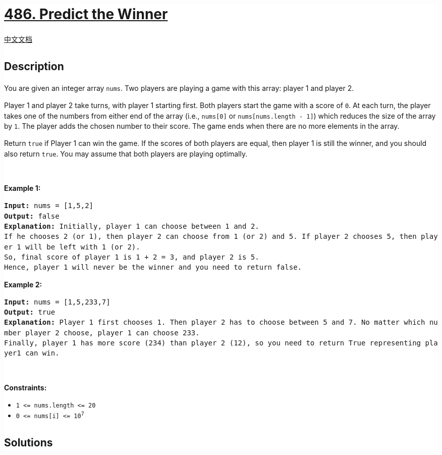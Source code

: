# [486. Predict the Winner](https://leetcode.com/problems/predict-the-winner)

[中文文档](/solution/0400-0499/0486.Predict%20the%20Winner/README.md)

## Description

<p>You are given an integer array <code>nums</code>. Two players are playing a game with this array: player 1 and player 2.</p>

<p>Player 1 and player 2 take turns, with player 1 starting first. Both players start the game with a score of <code>0</code>. At each turn, the player takes one of the numbers from either end of the array (i.e., <code>nums[0]</code> or <code>nums[nums.length - 1]</code>) which reduces the size of the array by <code>1</code>. The player adds the chosen number to their score. The game ends when there are no more elements in the array.</p>

<p>Return <code>true</code> if Player 1 can win the game. If the scores of both players are equal, then player 1 is still the winner, and you should also return <code>true</code>. You may assume that both players are playing optimally.</p>

<p>&nbsp;</p>
<p><strong class="example">Example 1:</strong></p>

<pre>
<strong>Input:</strong> nums = [1,5,2]
<strong>Output:</strong> false
<strong>Explanation:</strong> Initially, player 1 can choose between 1 and 2. 
If he chooses 2 (or 1), then player 2 can choose from 1 (or 2) and 5. If player 2 chooses 5, then player 1 will be left with 1 (or 2). 
So, final score of player 1 is 1 + 2 = 3, and player 2 is 5. 
Hence, player 1 will never be the winner and you need to return false.
</pre>

<p><strong class="example">Example 2:</strong></p>

<pre>
<strong>Input:</strong> nums = [1,5,233,7]
<strong>Output:</strong> true
<strong>Explanation:</strong> Player 1 first chooses 1. Then player 2 has to choose between 5 and 7. No matter which number player 2 choose, player 1 can choose 233.
Finally, player 1 has more score (234) than player 2 (12), so you need to return True representing player1 can win.
</pre>

<p>&nbsp;</p>
<p><strong>Constraints:</strong></p>

<ul>
	<li><code>1 &lt;= nums.length &lt;= 20</code></li>
	<li><code>0 &lt;= nums[i] &lt;= 10<sup>7</sup></code></li>
</ul>

## Solutions
